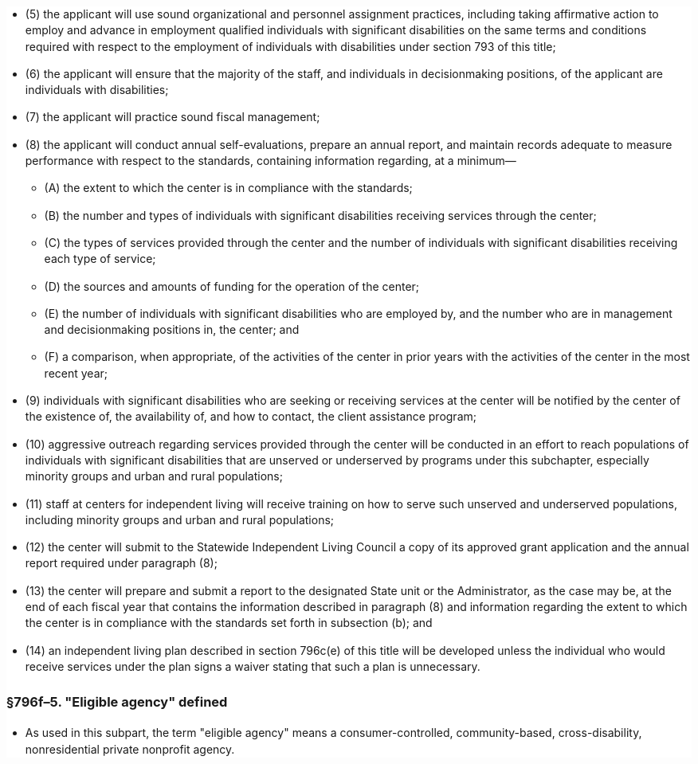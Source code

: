   * (5) the applicant will use sound organizational and personnel assignment practices, including taking affirmative action to employ and advance in employment qualified individuals with significant disabilities on the same terms and conditions required with respect to the employment of individuals with disabilities under section 793 of this title;

  * (6) the applicant will ensure that the majority of the staff, and individuals in decisionmaking positions, of the applicant are individuals with disabilities;

  * (7) the applicant will practice sound fiscal management;

  * (8) the applicant will conduct annual self-evaluations, prepare an annual report, and maintain records adequate to measure performance with respect to the standards, containing information regarding, at a minimum—

    * (A) the extent to which the center is in compliance with the standards;

    * (B) the number and types of individuals with significant disabilities receiving services through the center;

    * (C) the types of services provided through the center and the number of individuals with significant disabilities receiving each type of service;

    * (D) the sources and amounts of funding for the operation of the center;

    * (E) the number of individuals with significant disabilities who are employed by, and the number who are in management and decisionmaking positions in, the center; and

    * (F) a comparison, when appropriate, of the activities of the center in prior years with the activities of the center in the most recent year;


  * (9) individuals with significant disabilities who are seeking or receiving services at the center will be notified by the center of the existence of, the availability of, and how to contact, the client assistance program;

  * (10) aggressive outreach regarding services provided through the center will be conducted in an effort to reach populations of individuals with significant disabilities that are unserved or underserved by programs under this subchapter, especially minority groups and urban and rural populations;

  * (11) staff at centers for independent living will receive training on how to serve such unserved and underserved populations, including minority groups and urban and rural populations;

  * (12) the center will submit to the Statewide Independent Living Council a copy of its approved grant application and the annual report required under paragraph (8);

  * (13) the center will prepare and submit a report to the designated State unit or the Administrator, as the case may be, at the end of each fiscal year that contains the information described in paragraph (8) and information regarding the extent to which the center is in compliance with the standards set forth in subsection (b); and

  * (14) an independent living plan described in section 796c(e) of this title will be developed unless the individual who would receive services under the plan signs a waiver stating that such a plan is unnecessary.

### §796f–5. "Eligible agency" defined
* As used in this subpart, the term "eligible agency" means a consumer-controlled, community-based, cross-disability, nonresidential private nonprofit agency.
